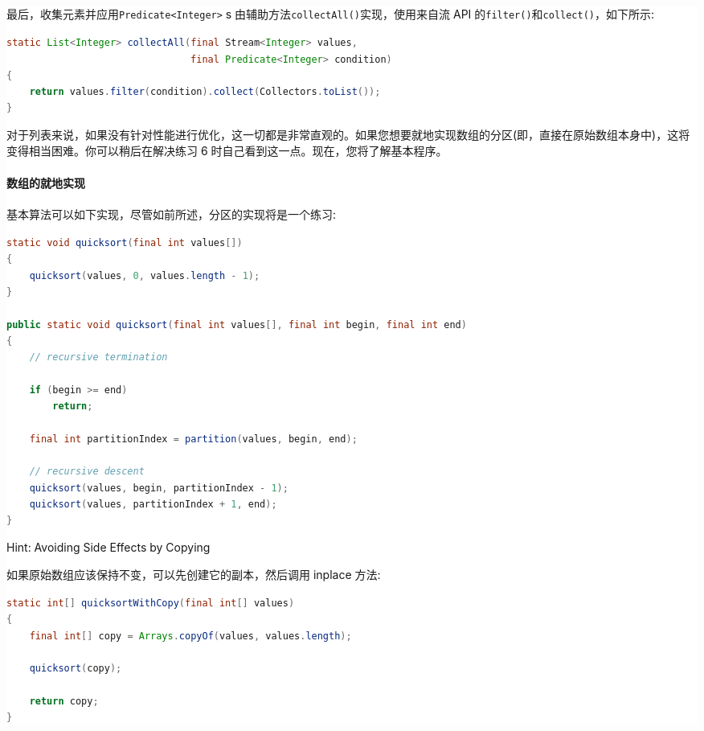 最后，收集元素并应用`Predicate<Integer>` s 由辅助方法`collectAll()`实现，使用来自流 API 的`filter()`和`collect()`，如下所示:

```java
static List<Integer> collectAll(final Stream<Integer> values,
                                final Predicate<Integer> condition)
{
    return values.filter(condition).collect(Collectors.toList());
}

```

对于列表来说，如果没有针对性能进行优化，这一切都是非常直观的。如果您想要就地实现数组的分区(即，直接在原始数组本身中)，这将变得相当困难。你可以稍后在解决练习 6 时自己看到这一点。现在，您将了解基本程序。

#### 数组的就地实现

基本算法可以如下实现，尽管如前所述，分区的实现将是一个练习:

```java
static void quicksort(final int values[])
{
    quicksort(values, 0, values.length - 1);
}

public static void quicksort(final int values[], final int begin, final int end)
{
    // recursive termination

    if (begin >= end)
        return;

    final int partitionIndex = partition(values, begin, end);

    // recursive descent
    quicksort(values, begin, partitionIndex - 1);
    quicksort(values, partitionIndex + 1, end);
}

```

Hint: Avoiding Side Effects by Copying

如果原始数组应该保持不变，可以先创建它的副本，然后调用 inplace 方法:

```java
static int[] quicksortWithCopy(final int[] values)
{
    final int[] copy = Arrays.copyOf(values, values.length);

    quicksort(copy);

    return copy;
}

```

